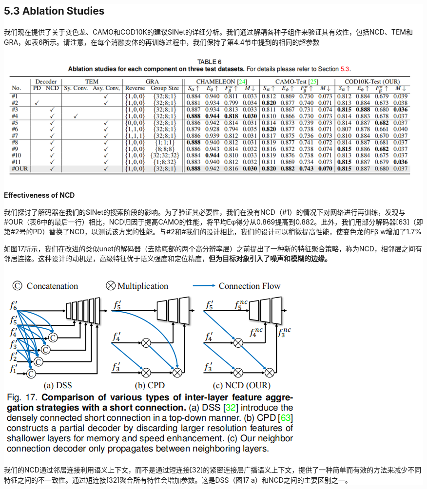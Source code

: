 ## **5.3 Ablation Studies**

我们现在提供了关于变色龙、CAMO和COD10K的建议SINet的详细分析。我们通过解耦各种子组件来验证其有效性，包括NCD、TEM和GRA，如表6所示。请注意，在每个消融变体的再训练过程中，我们保持了第4.4节中提到的相同的超参数

![image-20221102155209550](image/image-20221102155209550.png)

**Effectiveness of NCD**

我们探讨了解码器在我们的SINet的搜索阶段的影响。为了验证其必要性，我们在没有NCD（#1）的情况下对网络进行再训练，发现与#OUR（表6中的最后一行）相比，NCD归因于提高CAMO的性能，将平均Eφ得分从0.869提高到0.882。此外，我们用部分解码器[63]（即第#2号的PD）替换了NCD，以测试该方案的性能。与#2和#我们的设计相比，我们的设计可以稍微提高性能，使变色龙的Fβ w增加了1.7%

如图17所示，我们在改进的类似unet的解码器（去除底部的两个高分辨率层）之前提出了一种新的特征聚合策略，称为NCD，相邻层之间有邻居连接。这种设计的动机是，高级特征优于语义强度和定位精度，**但为目标对象引入了噪声和模糊的边缘。**

![image-20221102155445751](image/image-20221102155445751.png)

我们的NCD通过邻居连接利用语义上下文，而不是通过短连接[32]的紧密连接层广播语义上下文，提供了一种简单而有效的方法来减少不同特征之间的不一致性。通过短连接[32]聚合所有特性会增加参数。这是DSS（图17 a）和NCD之间的主要区别之一。

